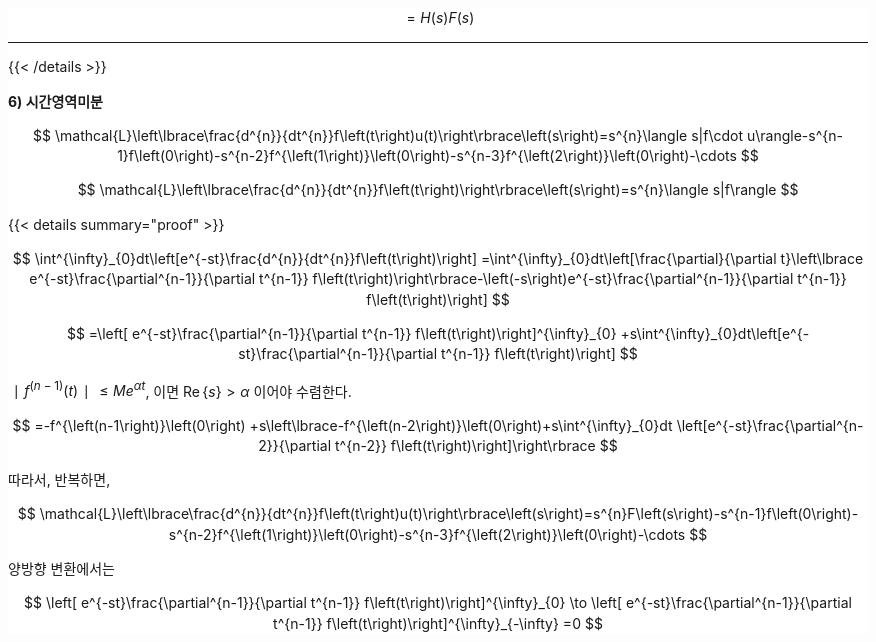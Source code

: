 $$
=H\left(s\right)F\left(s\right)
$$

<hr>

{{< /details >}}

**6) 시간영역미분**

$$
\mathcal{L}\left\lbrace\frac{d^{n}}{dt^{n}}f\left(t\right)u(t)\right\rbrace\left(s\right)=s^{n}\langle s|f\cdot u\rangle-s^{n-1}f\left(0\right)-s^{n-2}f^{\left(1\right)}\left(0\right)-s^{n-3}f^{\left(2\right)}\left(0\right)-\cdots
$$

$$
\mathcal{L}\left\lbrace\frac{d^{n}}{dt^{n}}f\left(t\right)\right\rbrace\left(s\right)=s^{n}\langle s|f\rangle
$$

{{< details summary="proof" >}}

$$
\int^{\infty}_{0}dt\left[e^{-st}\frac{d^{n}}{dt^{n}}f\left(t\right)\right]
=\int^{\infty}_{0}dt\left[\frac{\partial}{\partial t}\left\lbrace e^{-st}\frac{\partial^{n-1}}{\partial t^{n-1}} f\left(t\right)\right\rbrace-\left(-s\right)e^{-st}\frac{\partial^{n-1}}{\partial t^{n-1}} f\left(t\right)\right]
$$

$$
=\left[ e^{-st}\frac{\partial^{n-1}}{\partial t^{n-1}} f\left(t\right)\right]^{\infty}_{0}
+s\int^{\infty}_{0}dt\left[e^{-st}\frac{\partial^{n-1}}{\partial t^{n-1}} f\left(t\right)\right]
$$

$∣f^{(n−1)}(t)∣≤Me^{αt}$, 이면 $\operatorname{Re}\lbrace s\rbrace>α$ 이어야 수렴한다. 

$$
=-f^{\left(n-1\right)}\left(0\right)
+s\left\lbrace-f^{\left(n-2\right)}\left(0\right)+s\int^{\infty}_{0}dt \left[e^{-st}\frac{\partial^{n-2}}{\partial t^{n-2}} f\left(t\right)\right]\right\rbrace
$$

따라서, 반복하면,

$$
\mathcal{L}\left\lbrace\frac{d^{n}}{dt^{n}}f\left(t\right)u(t)\right\rbrace\left(s\right)=s^{n}F\left(s\right)-s^{n-1}f\left(0\right)-s^{n-2}f^{\left(1\right)}\left(0\right)-s^{n-3}f^{\left(2\right)}\left(0\right)-\cdots
$$

양방향 변환에서는 

$$
\left[ e^{-st}\frac{\partial^{n-1}}{\partial t^{n-1}} f\left(t\right)\right]^{\infty}_{0} \to \left[ e^{-st}\frac{\partial^{n-1}}{\partial t^{n-1}} f\left(t\right)\right]^{\infty}_{-\infty} =0
$$
